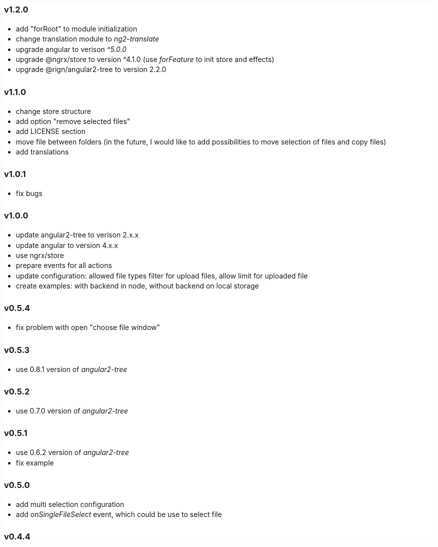 ### v1.2.0
* add "forRoot" to module initialization
* change translation module to _ng2-translate_
* upgrade angular to verison _^5.0.0_
* upgrade @ngrx/store to version ^4.1.0 (use _forFeature_ to init store and effects)
* upgrade @rign/angular2-tree to version 2.2.0


### v1.1.0
* change store structure
* add option "remove selected files"
* add LICENSE section
* move file between folders (in the future, I would like to add possibilities to move selection of files and copy files)
* add translations

### v1.0.1
* fix bugs

### v1.0.0
* update angular2-tree to verison 2.x.x
* update angular to version 4.x.x
* use ngrx/store
* prepare events for all actions
* update configuration: allowed file types filter for upload files, allow limit for uploaded file
* create examples: with backend in node, without backend on local storage

### v0.5.4

* fix problem with open "choose file window" 

### v0.5.3

* use 0.8.1 version of _angular2-tree_

### v0.5.2

* use 0.7.0 version of _angular2-tree_

### v0.5.1

* use 0.6.2 version of _angular2-tree_
* fix example

### v0.5.0

* add multi selection configuration
* add _onSingleFileSelect_ event, which could be use to select file

### v0.4.4
